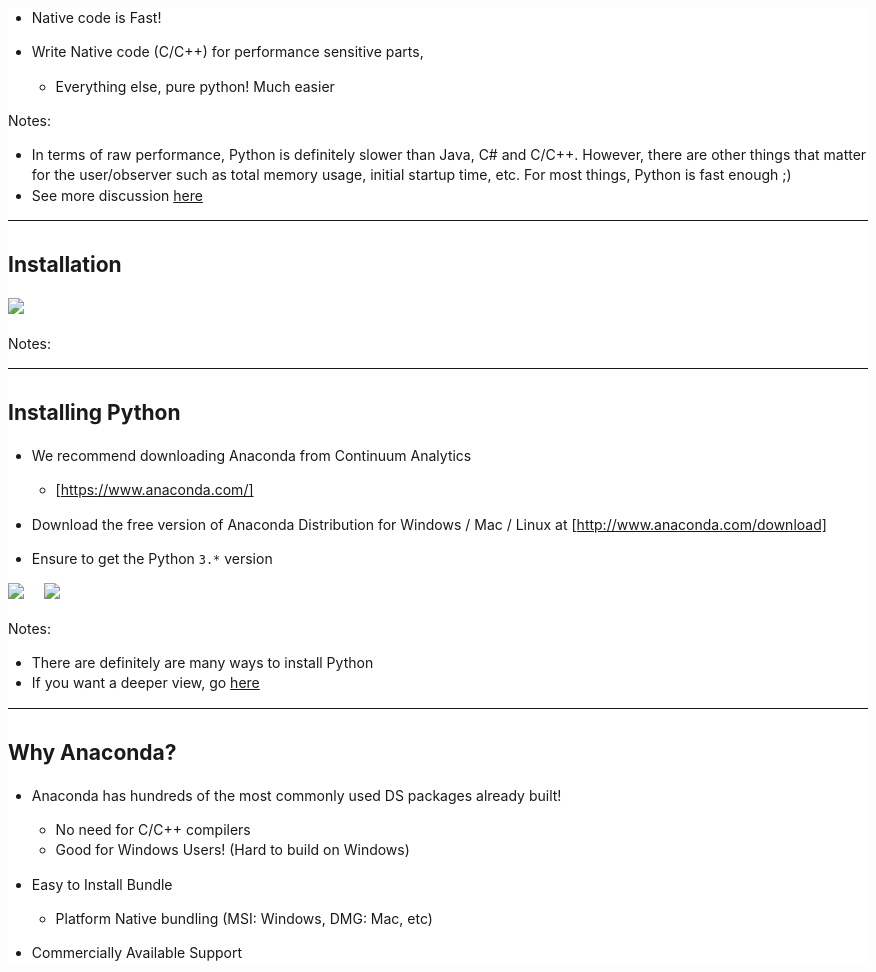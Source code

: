   * Native code is Fast!

  * Write Native code (C/C++) for performance sensitive parts,

    - Everything else, pure python!  Much easier

Notes:

* In terms of raw performance, Python is definitely slower than Java, C# and C/C++. However, there are other things that matter for the user/observer such as total memory usage, initial startup time, etc. For most things, Python is fast enough ;)
* See more discussion [here](https://stackoverflow.com/questions/1686192/how-fast-is-python)
---

## Installation


<img src="../../assets/images/python/Installing-Python.png" style="max-width:70%;"/>



Notes:

---

## Installing Python

  * We recommend downloading Anaconda from Continuum Analytics 
    - [https://www.anaconda.com/]

  * Download the free version of Anaconda Distribution for Windows / Mac / Linux
   at [http://www.anaconda.com/download]

  * Ensure to get the Python `3.*` version

<img src="../../assets/images/python/Installing-Python.png" style="max-width:60%;"/> &nbsp; &nbsp; <img src="../../assets/images/python/3rd-party/anaconda.png" style="max-width:30%;"/>




Notes:

* There are definitely are many ways to install Python
* If you want a deeper view, go [here](https://wiki.python.org/moin/BeginnersGuide/Download) 
---

## Why Anaconda?

  * Anaconda has hundreds of the most commonly used DS packages already built!

    - No need for C/C++ compilers
    - Good for Windows Users! (Hard to build on Windows)

  * Easy to Install Bundle

    - Platform Native bundling (MSI: Windows, DMG: Mac, etc)

  * Commercially Available Support
